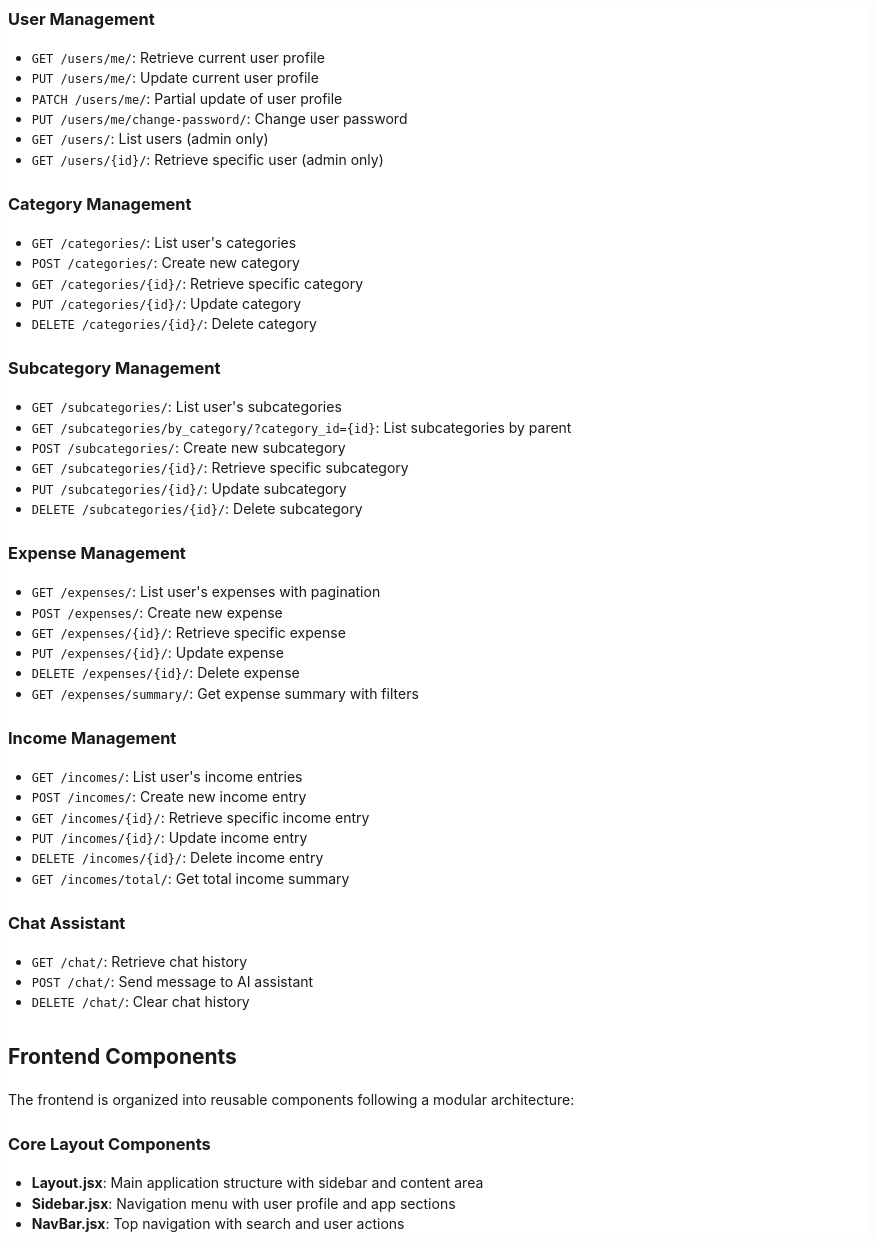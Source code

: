 ### User Management
- `GET /users/me/`: Retrieve current user profile
- `PUT /users/me/`: Update current user profile
- `PATCH /users/me/`: Partial update of user profile
- `PUT /users/me/change-password/`: Change user password
- `GET /users/`: List users (admin only)
- `GET /users/{id}/`: Retrieve specific user (admin only)

### Category Management
- `GET /categories/`: List user's categories
- `POST /categories/`: Create new category
- `GET /categories/{id}/`: Retrieve specific category
- `PUT /categories/{id}/`: Update category
- `DELETE /categories/{id}/`: Delete category

### Subcategory Management
- `GET /subcategories/`: List user's subcategories
- `GET /subcategories/by_category/?category_id={id}`: List subcategories by parent
- `POST /subcategories/`: Create new subcategory
- `GET /subcategories/{id}/`: Retrieve specific subcategory
- `PUT /subcategories/{id}/`: Update subcategory
- `DELETE /subcategories/{id}/`: Delete subcategory

### Expense Management
- `GET /expenses/`: List user's expenses with pagination
- `POST /expenses/`: Create new expense
- `GET /expenses/{id}/`: Retrieve specific expense
- `PUT /expenses/{id}/`: Update expense
- `DELETE /expenses/{id}/`: Delete expense
- `GET /expenses/summary/`: Get expense summary with filters

### Income Management
- `GET /incomes/`: List user's income entries
- `POST /incomes/`: Create new income entry
- `GET /incomes/{id}/`: Retrieve specific income entry
- `PUT /incomes/{id}/`: Update income entry
- `DELETE /incomes/{id}/`: Delete income entry
- `GET /incomes/total/`: Get total income summary

### Chat Assistant
- `GET /chat/`: Retrieve chat history
- `POST /chat/`: Send message to AI assistant
- `DELETE /chat/`: Clear chat history

## Frontend Components

The frontend is organized into reusable components following a modular architecture:

### Core Layout Components
- **Layout.jsx**: Main application structure with sidebar and content area
- **Sidebar.jsx**: Navigation menu with user profile and app sections
- **NavBar.jsx**: Top navigation with search and user actions
